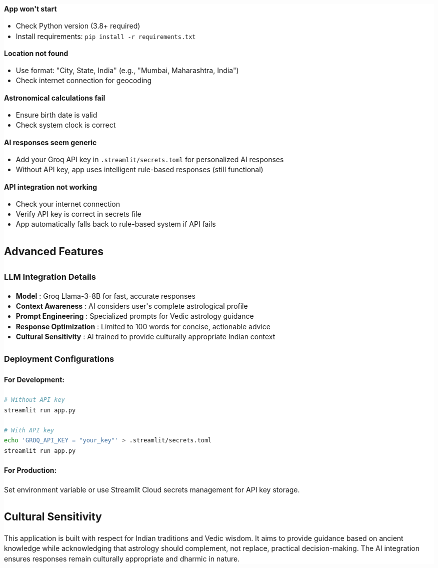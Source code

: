 **App won't start**

* Check Python version (3.8+ required)
* Install requirements: `pip install -r requirements.txt`

**Location not found**

* Use format: "City, State, India" (e.g., "Mumbai, Maharashtra, India")
* Check internet connection for geocoding

**Astronomical calculations fail**

* Ensure birth date is valid
* Check system clock is correct

**AI responses seem generic**

* Add your Groq API key in `.streamlit/secrets.toml` for personalized AI responses
* Without API key, app uses intelligent rule-based responses (still functional)

**API integration not working**

* Check your internet connection
* Verify API key is correct in secrets file
* App automatically falls back to rule-based system if API fails

## Advanced Features

### LLM Integration Details

* **Model** : Groq Llama-3-8B for fast, accurate responses
* **Context Awareness** : AI considers user's complete astrological profile
* **Prompt Engineering** : Specialized prompts for Vedic astrology guidance
* **Response Optimization** : Limited to 100 words for concise, actionable advice
* **Cultural Sensitivity** : AI trained to provide culturally appropriate Indian context

### Deployment Configurations

#### **For Development:**

```bash
# Without API key
streamlit run app.py

# With API key
echo 'GROQ_API_KEY = "your_key"' > .streamlit/secrets.toml
streamlit run app.py
```

#### **For Production:**

Set environment variable or use Streamlit Cloud secrets management for API key storage.

## Cultural Sensitivity

This application is built with respect for Indian traditions and Vedic wisdom. It aims to provide guidance based on ancient knowledge while acknowledging that astrology should complement, not replace, practical decision-making. The AI integration ensures responses remain culturally appropriate and dharmic in nature.
